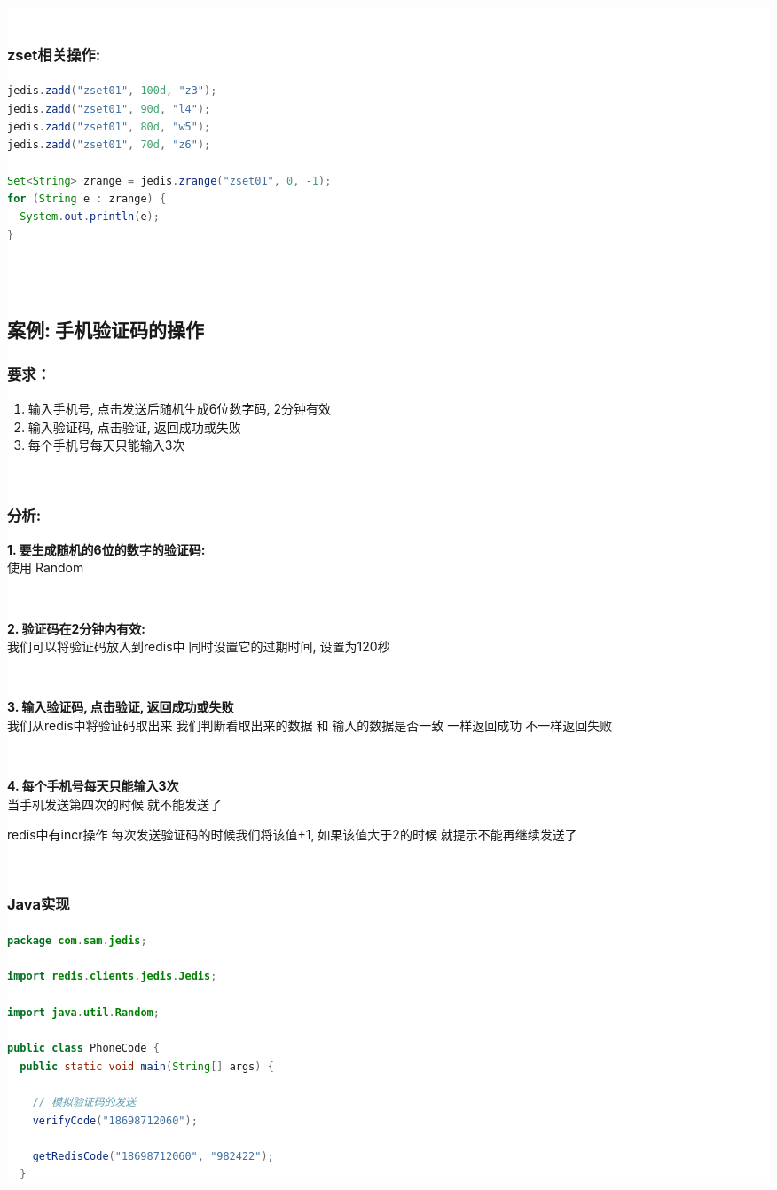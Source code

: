 <br>

### zset相关操作:
```java
jedis.zadd("zset01", 100d, "z3");
jedis.zadd("zset01", 90d, "l4");
jedis.zadd("zset01", 80d, "w5");
jedis.zadd("zset01", 70d, "z6");
 
Set<String> zrange = jedis.zrange("zset01", 0, -1);
for (String e : zrange) {
  System.out.println(e);
}
```

<br><br>

## 案例: 手机验证码的操作

### 要求：
1. 输入手机号, 点击发送后随机生成6位数字码, 2分钟有效
2. 输入验证码, 点击验证, 返回成功或失败
3. 每个手机号每天只能输入3次

<br>

### 分析:
**1. 要生成随机的6位的数字的验证码:**  
使用 Random

<br>

**2. 验证码在2分钟内有效:**   
我们可以将验证码放入到redis中 同时设置它的过期时间, 设置为120秒

<br>

**3. 输入验证码, 点击验证, 返回成功或失败**  
我们从redis中将验证码取出来 我们判断看取出来的数据 和 输入的数据是否一致 一样返回成功 不一样返回失败

<br>

**4. 每个手机号每天只能输入3次**  
当手机发送第四次的时候 就不能发送了

redis中有incr操作 每次发送验证码的时候我们将该值+1, 如果该值大于2的时候 就提示不能再继续发送了

<br>

### Java实现
```java
package com.sam.jedis;

import redis.clients.jedis.Jedis;

import java.util.Random;

public class PhoneCode {
  public static void main(String[] args) {

    // 模拟验证码的发送
    verifyCode("18698712060");
    
    getRedisCode("18698712060", "982422");
  }


```